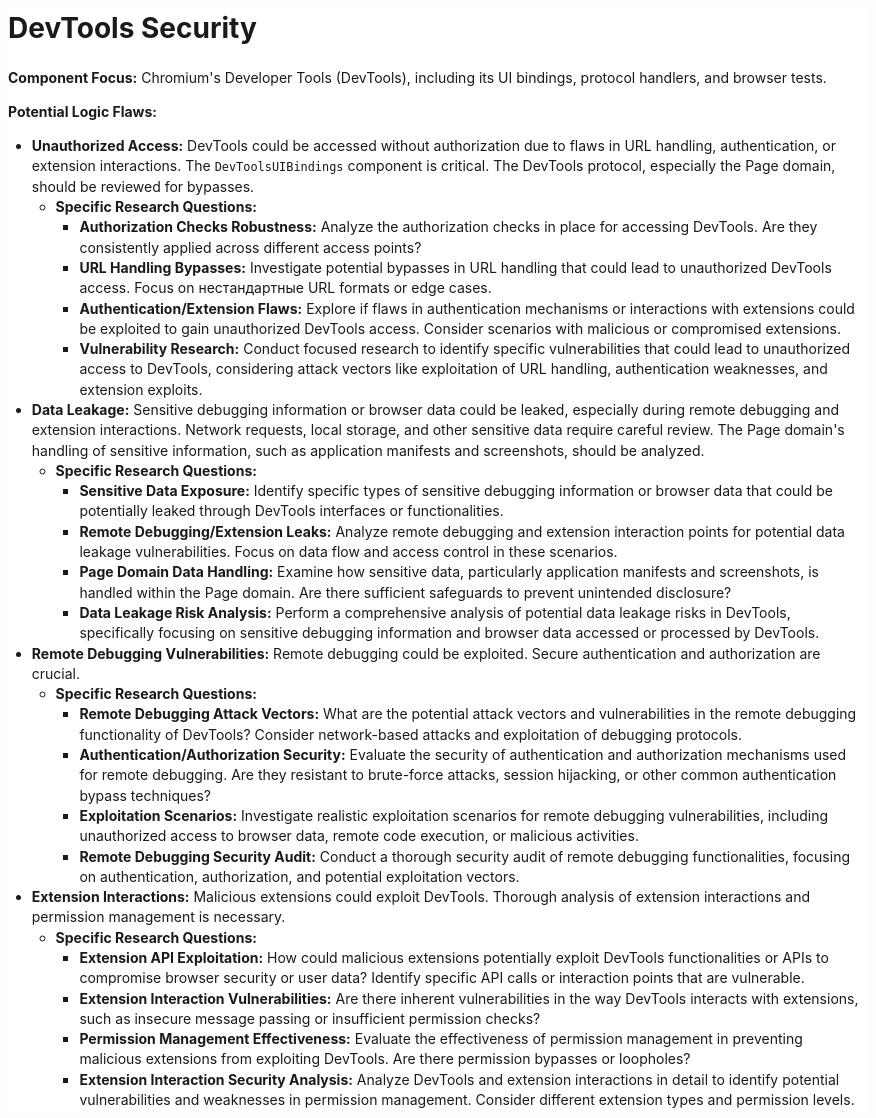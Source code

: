 # DevTools Security

**Component Focus:** Chromium's Developer Tools (DevTools), including its UI bindings, protocol handlers, and browser tests.

**Potential Logic Flaws:**

* **Unauthorized Access:** DevTools could be accessed without authorization due to flaws in URL handling, authentication, or extension interactions.  The `DevToolsUIBindings` component is critical.  The DevTools protocol, especially the Page domain, should be reviewed for bypasses.
    * **Specific Research Questions:**
        * **Authorization Checks Robustness:** Analyze the authorization checks in place for accessing DevTools. Are they consistently applied across different access points?
        * **URL Handling Bypasses:** Investigate potential bypasses in URL handling that could lead to unauthorized DevTools access. Focus on нестандартные URL formats or edge cases.
        * **Authentication/Extension Flaws:** Explore if flaws in authentication mechanisms or interactions with extensions could be exploited to gain unauthorized DevTools access. Consider scenarios with malicious or compromised extensions.
        * **Vulnerability Research:** Conduct focused research to identify specific vulnerabilities that could lead to unauthorized access to DevTools, considering attack vectors like exploitation of URL handling, authentication weaknesses, and extension exploits.
* **Data Leakage:** Sensitive debugging information or browser data could be leaked, especially during remote debugging and extension interactions.  Network requests, local storage, and other sensitive data require careful review.  The Page domain's handling of sensitive information, such as application manifests and screenshots, should be analyzed.
    * **Specific Research Questions:**
        * **Sensitive Data Exposure:** Identify specific types of sensitive debugging information or browser data that could be potentially leaked through DevTools interfaces or functionalities.
        * **Remote Debugging/Extension Leaks:** Analyze remote debugging and extension interaction points for potential data leakage vulnerabilities. Focus on data flow and access control in these scenarios.
        * **Page Domain Data Handling:** Examine how sensitive data, particularly application manifests and screenshots, is handled within the Page domain. Are there sufficient safeguards to prevent unintended disclosure?
        * **Data Leakage Risk Analysis:** Perform a comprehensive analysis of potential data leakage risks in DevTools, specifically focusing on sensitive debugging information and browser data accessed or processed by DevTools.
* **Remote Debugging Vulnerabilities:** Remote debugging could be exploited. Secure authentication and authorization are crucial.
    * **Specific Research Questions:**
        * **Remote Debugging Attack Vectors:** What are the potential attack vectors and vulnerabilities in the remote debugging functionality of DevTools? Consider network-based attacks and exploitation of debugging protocols.
        * **Authentication/Authorization Security:** Evaluate the security of authentication and authorization mechanisms used for remote debugging. Are they resistant to brute-force attacks, session hijacking, or other common authentication bypass techniques?
        * **Exploitation Scenarios:** Investigate realistic exploitation scenarios for remote debugging vulnerabilities, including unauthorized access to browser data, remote code execution, or malicious activities.
        * **Remote Debugging Security Audit:** Conduct a thorough security audit of remote debugging functionalities, focusing on authentication, authorization, and potential exploitation vectors.
* **Extension Interactions:** Malicious extensions could exploit DevTools.  Thorough analysis of extension interactions and permission management is necessary.
    * **Specific Research Questions:**
        * **Extension API Exploitation:** How could malicious extensions potentially exploit DevTools functionalities or APIs to compromise browser security or user data? Identify specific API calls or interaction points that are vulnerable.
        * **Extension Interaction Vulnerabilities:** Are there inherent vulnerabilities in the way DevTools interacts with extensions, such as insecure message passing or insufficient permission checks?
        * **Permission Management Effectiveness:** Evaluate the effectiveness of permission management in preventing malicious extensions from exploiting DevTools. Are there permission bypasses or loopholes?
        * **Extension Interaction Security Analysis:** Analyze DevTools and extension interactions in detail to identify potential vulnerabilities and weaknesses in permission management. Consider different extension types and permission levels.